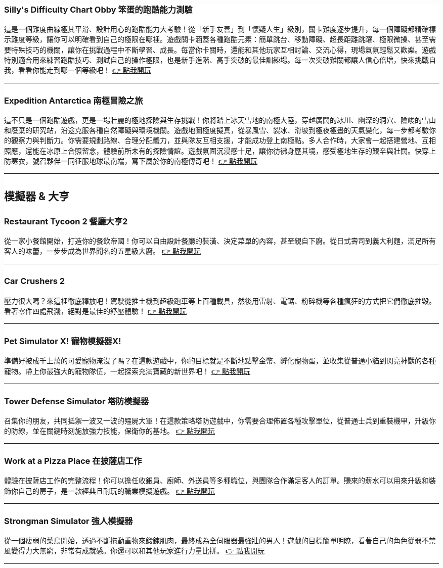 ### Silly's Difficulty Chart Obby 笨蛋的跑酷能力測驗
這是一個難度曲線極其平滑、設計用心的跑酷能力大考驗！從「新手友善」到「懷疑人生」級別，關卡難度逐步提升，每一個障礙都精確標示難度等級，讓你可以明確看到自己的極限在哪裡。遊戲關卡涵蓋各種跑酷元素：簡單跳台、移動障礙、超長距離跳躍、極限微操、甚至需要特殊技巧的機關，讓你在挑戰過程中不斷學習、成長。每當你卡關時，還能和其他玩家互相討論、交流心得，現場氣氛輕鬆又歡樂。遊戲特別適合用來練習跑酷技巧、測試自己的操作極限，也是新手進階、高手突破的最佳訓練場。每一次突破難關都讓人信心倍增，快來挑戰自我，看看你能走到哪一個等級吧！
[👉 點我開玩](https://www.roblox.com/games/5332924299/Sillys-Difficulty-Chart-Obby)

---

### Expedition Antarctica 南極冒險之旅
這不只是一個跑酷遊戲，更是一場壯麗的極地探險與生存挑戰！你將踏上冰天雪地的南極大陸，穿越廣闊的冰川、幽深的洞穴、險峻的雪山和廢棄的研究站，沿途克服各種自然障礙與環境機關。遊戲地圖極度擬真，從暴風雪、裂冰、滑坡到極夜極晝的天氣變化，每一步都考驗你的觀察力與判斷力。你需要規劃路線、合理分配體力，並與隊友互相支援，才能成功登上南極點。多人合作時，大家會一起搭建營地、互相照應，還能在冰原上合照留念，體驗前所未有的探險情誼。遊戲氛圍沉浸感十足，讓你彷彿身歷其境，感受極地生存的艱辛與壯闊。快穿上防寒衣，號召夥伴一同征服地球最南端，寫下屬於你的南極傳奇吧！
[👉 點我開玩](https://www.roblox.com/games/339483984/Expedition-Antarctica)

---

## 模擬器 & 大亨

### Restaurant Tycoon 2 餐廳大亨2
從一家小餐館開始，打造你的餐飲帝國！你可以自由設計餐廳的裝潢、決定菜單的內容，甚至親自下廚。從日式壽司到義大利麵，滿足所有客人的味蕾，一步步成為世界聞名的五星級大廚。
[👉 點我開玩](https://www.roblox.com/games/3398064962/Restaurant-Tycoon-2)

---

### Car Crushers 2
壓力很大嗎？來這裡徹底釋放吧！駕駛從推土機到超級跑車等上百種載具，然後用雷射、電鋸、粉碎機等各種瘋狂的方式把它們徹底摧毀。看著零件四處飛濺，絕對是最佳的紓壓體驗！
[👉 點我開玩](https://www.roblox.com/games/654732683/Car-Crushers-2)

---

### Pet Simulator X! 寵物模擬器X!
準備好被成千上萬的可愛寵物淹沒了嗎？在這款遊戲中，你的目標就是不斷地點擊金幣、孵化寵物蛋，並收集從普通小貓到閃亮神獸的各種寵物。帶上你最強大的寵物隊伍，一起探索充滿寶藏的新世界吧！
[👉 點我開玩](https://www.roblox.com/games/6284583030/Pet-Simulator-X)

---

### Tower Defense Simulator 塔防模擬器
召集你的朋友，共同抵禦一波又一波的殭屍大軍！在這款策略塔防遊戲中，你需要合理佈置各種攻擊單位，從普通士兵到重裝機甲，升級你的防線，並在關鍵時刻施放強力技能，保衛你的基地。
[👉 點我開玩](https://www.roblox.com/games/3260590327/Tower-Defense-Simulator)

---

### Work at a Pizza Place 在披薩店工作
體驗在披薩店工作的完整流程！你可以擔任收銀員、廚師、外送員等多種職位，與團隊合作滿足客人的訂單。賺來的薪水可以用來升級和裝飾你自己的房子，是一款經典且耐玩的職業模擬遊戲。
[👉 點我開玩](https://www.roblox.com/games/192800/Work-at-a-Pizza-Place)

---

### Strongman Simulator 強人模擬器
從一個瘦弱的菜鳥開始，透過不斷拖動重物來鍛鍊肌肉，最終成為全伺服器最強壯的男人！遊戲的目標簡單明瞭，看著自己的角色從弱不禁風變得力大無窮，非常有成就感。你還可以和其他玩家進行力量比拼。
[👉 點我開玩](https://www.roblox.com/games/6763435948/Strongman-Simulator)

---